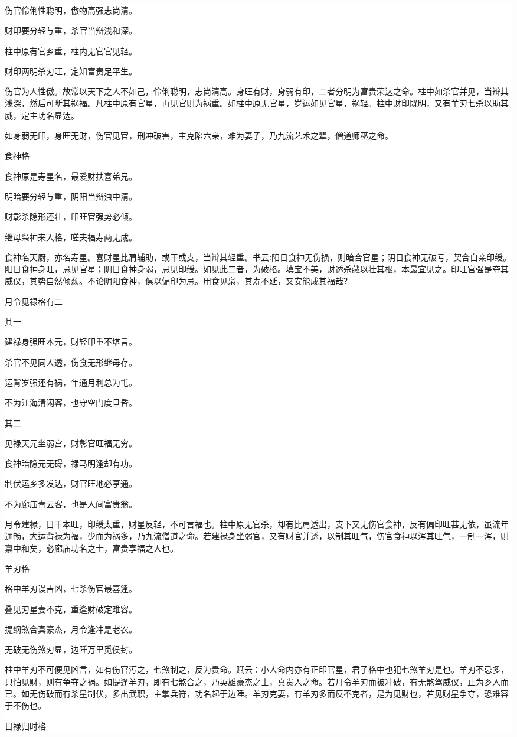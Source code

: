 伤官伶俐性聪明，傲物高强志尚清。

财印要分轻与重，杀官当辩浅和深。

柱中原有官乡重，柱内无官官见轻。

财印两明杀刃旺，定知富责足平生。

伤官为人性傲。故常以天下之人不如己，伶俐聪明，志尚清高。身旺有财，身弱有印，二者分明为富贵荣达之命。柱中如杀官并见，当辩其浅深，然后可断其祸福。凡柱中原有官星，再见官则为祸重。如柱中原无官星，岁运如见官星，祸轻。柱中财印既明，又有羊刃七杀以助其威，定主功名显达。

如身弱无印，身旺无财，伤官见官，刑冲破害，主克陷六亲，难为妻子，乃九流艺术之辈，僧道师巫之命。

食神格

食神原是寿星名，最爱财扶喜弟兄。

明暗要分轻与重，阴阳当辩浊中清。

财彰杀隐形还壮，印旺官强势必倾。

继母枭神来入格，嗟夫福寿两无成。

食神名天厨，亦名寿星。喜财星比肩辅助，或干或支，当辩其轻重。书云:阳日食神无伤损，则暗合官星；阴日食神无破亏，契合自亲印绶。阳日食神身旺，忌见官星；阴日食神身弱，忌见印绶。如见此二者，为破格。填宝不美，财透杀藏以壮其根，本最宜见之。印旺官强是夺其威仪，其势自然倾颓。不论阴阳食神，俱以偏印为忌。用食见枭，其寿不延，又安能成其福哉?

月令见禄格有二

其一

建禄身强旺本元，财轻印重不堪言。

杀官不见同人透，伤食无形继母存。

运背岁强还有祸，年通月利总为屯。

不为江海清闲客，也守空门度旦昏。

其二

见禄天元坐弱宫，财彰官旺福无穷。

食神暗隐元无碍，禄马明逢却有功。

制伏运乡多发达，财官旺地必亨通。

不为廊庙青云客，也是人间富贵翁。

月令建禄，日干本旺，印绶太重，财星反轻，不可言福也。柱中原无官杀，却有比肩透出，支下又无伤官食神，反有偏印旺甚无依，虽流年通畅，大运背禄为福，少而为祸多，乃九流僧道之命。若建禄身坐弱官，又有财官并透，以制其旺气，伤官食神以泻其旺气，一制一泻，则禀中和矣，必廊庙功名之士，富贵享福之人也。

羊刃格

格中羊刃谩吉凶，七杀伤官最喜逢。

叠见刃星妻不克，重逢财破定难容。

提纲煞合真豪杰，月令逢冲是老农。

无破无伤煞刃显，边陲万里觅侯封。

柱中羊刃不可便见凶言，如有伤官泻之，七煞制之，反为贵命。赋云：小人命内亦有正印官星，君子格中也犯七煞羊刃是也。羊刃不忌多，只怕见财，则有争夺之祸。如提逢羊刃，即有七煞合之，乃英雄豪杰之士，真贵人之命。若月令羊刃而被冲破，有无煞驾威仪，止为乡人而已。如无伤破而有杀星制伏，多出武职，主掌兵符，功名起于边陲。羊刃克妻，有羊刃多而反不克者，是为见财也，若见财星争夺，恐难容于不伤也。

日禄归时格
